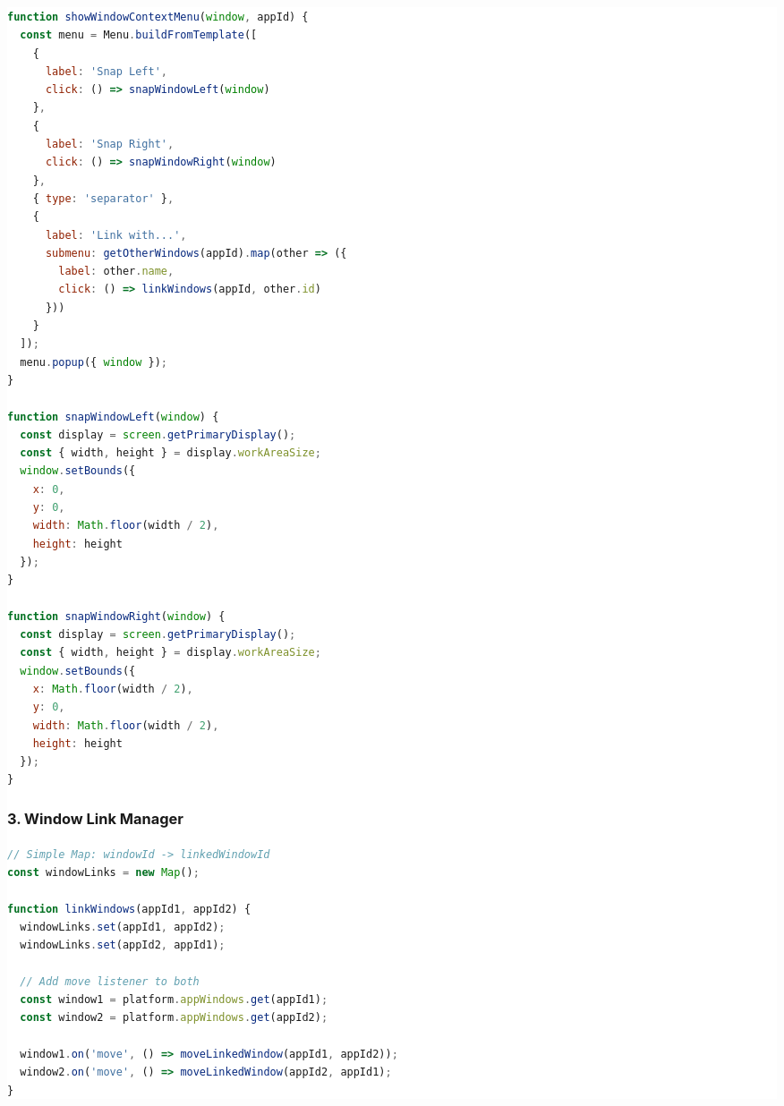 ```javascript
function showWindowContextMenu(window, appId) {
  const menu = Menu.buildFromTemplate([
    {
      label: 'Snap Left',
      click: () => snapWindowLeft(window)
    },
    {
      label: 'Snap Right',
      click: () => snapWindowRight(window)
    },
    { type: 'separator' },
    {
      label: 'Link with...',
      submenu: getOtherWindows(appId).map(other => ({
        label: other.name,
        click: () => linkWindows(appId, other.id)
      }))
    }
  ]);
  menu.popup({ window });
}

function snapWindowLeft(window) {
  const display = screen.getPrimaryDisplay();
  const { width, height } = display.workAreaSize;
  window.setBounds({
    x: 0,
    y: 0,
    width: Math.floor(width / 2),
    height: height
  });
}

function snapWindowRight(window) {
  const display = screen.getPrimaryDisplay();
  const { width, height } = display.workAreaSize;
  window.setBounds({
    x: Math.floor(width / 2),
    y: 0,
    width: Math.floor(width / 2),
    height: height
  });
}
```

### 3. Window Link Manager

```javascript
// Simple Map: windowId -> linkedWindowId
const windowLinks = new Map();

function linkWindows(appId1, appId2) {
  windowLinks.set(appId1, appId2);
  windowLinks.set(appId2, appId1);
  
  // Add move listener to both
  const window1 = platform.appWindows.get(appId1);
  const window2 = platform.appWindows.get(appId2);
  
  window1.on('move', () => moveLinkedWindow(appId1, appId2));
  window2.on('move', () => moveLinkedWindow(appId2, appId1);
}

```
